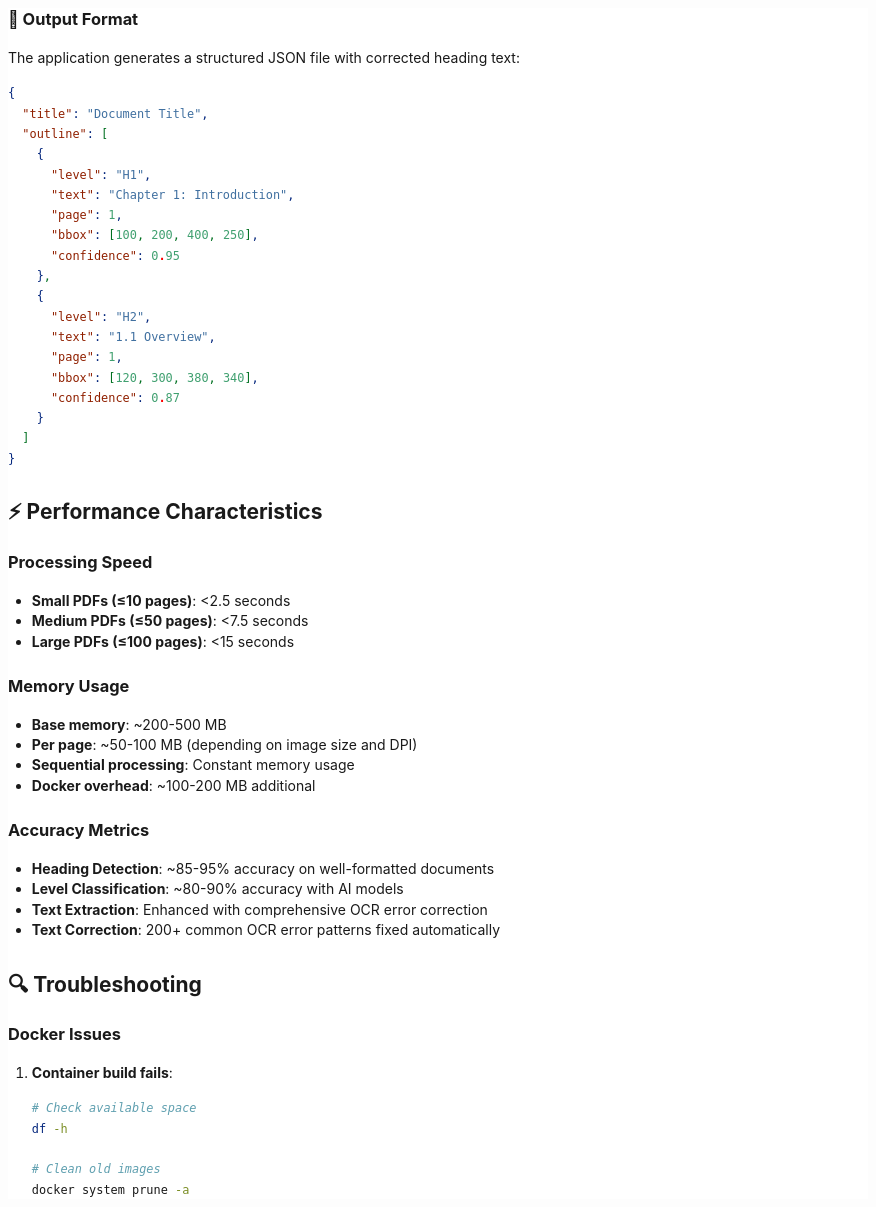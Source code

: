 ### 📄 Output Format

The application generates a structured JSON file with corrected heading text:

```json
{
  "title": "Document Title",
  "outline": [
    {
      "level": "H1",
      "text": "Chapter 1: Introduction", 
      "page": 1,
      "bbox": [100, 200, 400, 250],
      "confidence": 0.95
    },
    {
      "level": "H2", 
      "text": "1.1 Overview",
      "page": 1,
      "bbox": [120, 300, 380, 340],
      "confidence": 0.87
    }
  ]
}
```

## ⚡ Performance Characteristics

### Processing Speed
- **Small PDFs (≤10 pages)**: <2.5 seconds
- **Medium PDFs (≤50 pages)**: <7.5 seconds 
- **Large PDFs (≤100 pages)**: <15 seconds

### Memory Usage
- **Base memory**: ~200-500 MB
- **Per page**: ~50-100 MB (depending on image size and DPI)
- **Sequential processing**: Constant memory usage
- **Docker overhead**: ~100-200 MB additional

### Accuracy Metrics
- **Heading Detection**: ~85-95% accuracy on well-formatted documents
- **Level Classification**: ~80-90% accuracy with AI models
- **Text Extraction**: Enhanced with comprehensive OCR error correction
- **Text Correction**: 200+ common OCR error patterns fixed automatically

## 🔍 Troubleshooting

### Docker Issues

1. **Container build fails**:
   ```bash
   # Check available space
   df -h
   
   # Clean old images
   docker system prune -a
   ```
